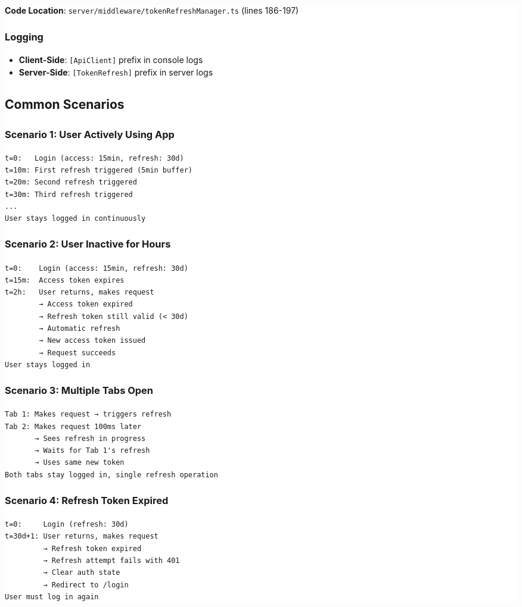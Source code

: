 **Code Location**: `server/middleware/tokenRefreshManager.ts` (lines 186-197)

### Logging
- **Client-Side**: `[ApiClient]` prefix in console logs
- **Server-Side**: `[TokenRefresh]` prefix in server logs

## Common Scenarios

### Scenario 1: User Actively Using App
```
t=0:   Login (access: 15min, refresh: 30d)
t=10m: First refresh triggered (5min buffer)
t=20m: Second refresh triggered
t=30m: Third refresh triggered
...
User stays logged in continuously
```

### Scenario 2: User Inactive for Hours
```
t=0:    Login (access: 15min, refresh: 30d)
t=15m:  Access token expires
t=2h:   User returns, makes request
        → Access token expired
        → Refresh token still valid (< 30d)
        → Automatic refresh
        → New access token issued
        → Request succeeds
User stays logged in
```

### Scenario 3: Multiple Tabs Open
```
Tab 1: Makes request → triggers refresh
Tab 2: Makes request 100ms later
       → Sees refresh in progress
       → Waits for Tab 1's refresh
       → Uses same new token
Both tabs stay logged in, single refresh operation
```

### Scenario 4: Refresh Token Expired
```
t=0:     Login (refresh: 30d)
t=30d+1: User returns, makes request
         → Refresh token expired
         → Refresh attempt fails with 401
         → Clear auth state
         → Redirect to /login
User must log in again
```
